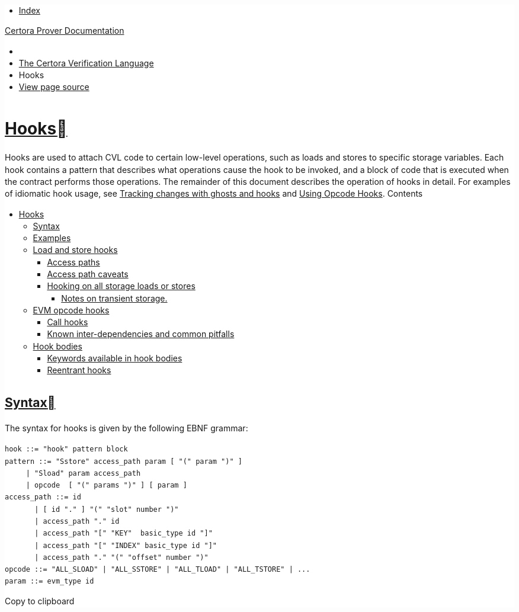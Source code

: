 
  * [Index](https://docs.certora.com/en/latest/genindex.html)


[Certora Prover Documentation](https://docs.certora.com/en/latest/index.html)
  * [](https://docs.certora.com/en/latest/index.html)
  * [The Certora Verification Language](https://docs.certora.com/en/latest/docs/cvl/index.html)
  * Hooks
  * [ View page source](https://docs.certora.com/en/latest/_sources/docs/cvl/hooks.md.txt)


# [Hooks](https://docs.certora.com/en/latest/docs/cvl/hooks.html#id5)[](https://docs.certora.com/en/latest/docs/cvl/hooks.html#hooks "Link to this heading")
Hooks are used to attach CVL code to certain low-level operations, such as loads and stores to specific storage variables.
Each hook contains a pattern that describes what operations cause the hook to be invoked, and a block of code that is executed when the contract performs those operations.
The remainder of this document describes the operation of hooks in detail. For examples of idiomatic hook usage, see [Tracking changes with ghosts and hooks](https://docs.certora.com/en/latest/docs/user-guide/ghosts.html#tracking-changes) and [Using Opcode Hooks](https://docs.certora.com/en/latest/docs/user-guide/opcodes.html#using-opcodes).
Contents
  * [Hooks](https://docs.certora.com/en/latest/docs/cvl/hooks.html#hooks)
    * [Syntax](https://docs.certora.com/en/latest/docs/cvl/hooks.html#syntax)
    * [Examples](https://docs.certora.com/en/latest/docs/cvl/hooks.html#examples)
    * [Load and store hooks](https://docs.certora.com/en/latest/docs/cvl/hooks.html#load-and-store-hooks)
      * [Access paths](https://docs.certora.com/en/latest/docs/cvl/hooks.html#access-paths)
      * [Access path caveats](https://docs.certora.com/en/latest/docs/cvl/hooks.html#access-path-caveats)
      * [Hooking on all storage loads or stores](https://docs.certora.com/en/latest/docs/cvl/hooks.html#hooking-on-all-storage-loads-or-stores)
        * [Notes on transient storage.](https://docs.certora.com/en/latest/docs/cvl/hooks.html#notes-on-transient-storage)
    * [EVM opcode hooks](https://docs.certora.com/en/latest/docs/cvl/hooks.html#evm-opcode-hooks)
      * [Call hooks](https://docs.certora.com/en/latest/docs/cvl/hooks.html#call-hooks)
      * [Known inter-dependencies and common pitfalls](https://docs.certora.com/en/latest/docs/cvl/hooks.html#known-inter-dependencies-and-common-pitfalls)
    * [Hook bodies](https://docs.certora.com/en/latest/docs/cvl/hooks.html#hook-bodies)
      * [Keywords available in hook bodies](https://docs.certora.com/en/latest/docs/cvl/hooks.html#keywords-available-in-hook-bodies)
      * [Reentrant hooks](https://docs.certora.com/en/latest/docs/cvl/hooks.html#reentrant-hooks)


## [Syntax](https://docs.certora.com/en/latest/docs/cvl/hooks.html#id6)[](https://docs.certora.com/en/latest/docs/cvl/hooks.html#syntax "Link to this heading")
The syntax for hooks is given by the following EBNF grammar:
```
hook ::= "hook" pattern block
pattern ::= "Sstore" access_path param [ "(" param ")" ]
     | "Sload" param access_path
     | opcode  [ "(" params ")" ] [ param ]
access_path ::= id
       | [ id "." ] "(" "slot" number ")"
       | access_path "." id
       | access_path "[" "KEY"  basic_type id "]"
       | access_path "[" "INDEX" basic_type id "]"
       | access_path "." "(" "offset" number ")"
opcode ::= "ALL_SLOAD" | "ALL_SSTORE" | "ALL_TLOAD" | "ALL_TSTORE" | ...
param ::= evm_type id

```
Copy to clipboard